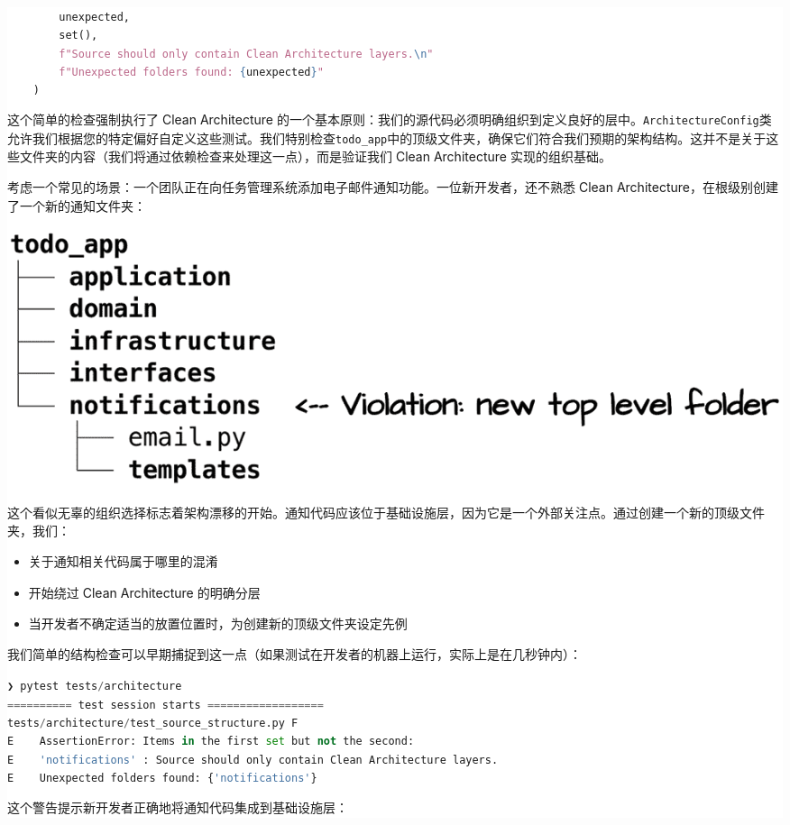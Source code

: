 ```py
        unexpected,
        set(),
        f"Source should only contain Clean Architecture layers.\n"
        f"Unexpected folders found: {unexpected}"
    ) 
```

这个简单的检查强制执行了 Clean Architecture 的一个基本原则：我们的源代码必须明确组织到定义良好的层中。`ArchitectureConfig`类允许我们根据您的特定偏好自定义这些测试。我们特别检查`todo_app`中的顶级文件夹，确保它们符合我们预期的架构结构。这并不是关于这些文件夹的内容（我们将通过依赖检查来处理这一点），而是验证我们 Clean Architecture 实现的组织基础。

考虑一个常见的场景：一个团队正在向任务管理系统添加电子邮件通知功能。一位新开发者，还不熟悉 Clean Architecture，在根级别创建了一个新的通知文件夹：

![文本的特写  自动生成的描述](img/B31577_10_6.png)

这个看似无辜的组织选择标志着架构漂移的开始。通知代码应该位于基础设施层，因为它是一个外部关注点。通过创建一个新的顶级文件夹，我们：

+   关于通知相关代码属于哪里的混淆

+   开始绕过 Clean Architecture 的明确分层

+   当开发者不确定适当的放置位置时，为创建新的顶级文件夹设定先例

我们简单的结构检查可以早期捕捉到这一点（如果测试在开发者的机器上运行，实际上是在几秒钟内）：

```py
❯ pytest tests/architecture
========== test session starts ==================
tests/architecture/test_source_structure.py F
E    AssertionError: Items in the first set but not the second:
E    'notifications' : Source should only contain Clean Architecture layers.
E    Unexpected folders found: {'notifications'} 
```

这个警告提示新开发者正确地将通知代码集成到基础设施层：

